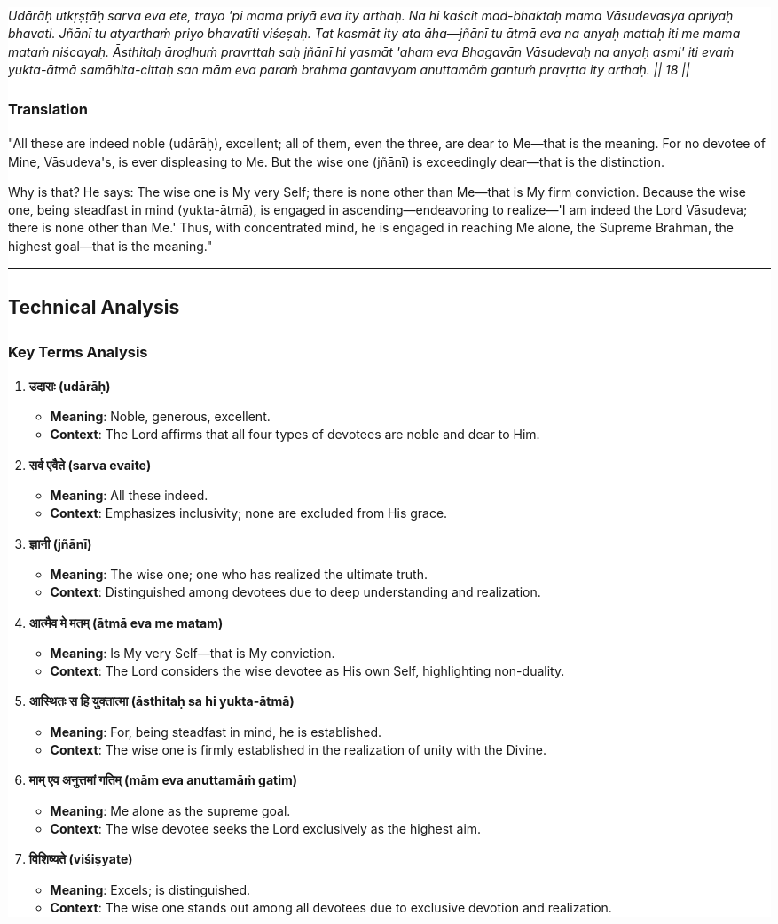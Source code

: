 *Udārāḥ utkṛṣṭāḥ sarva eva ete, trayo 'pi mama priyā eva ity arthaḥ. Na hi kaścit mad-bhaktaḥ mama Vāsudevasya apriyaḥ bhavati. Jñānī tu atyarthaṁ priyo bhavatīti viśeṣaḥ. Tat kasmāt ity ata āha—jñānī tu ātmā eva na anyaḥ mattaḥ iti me mama mataṁ niścayaḥ. Āsthitaḥ āroḍhuṁ pravṛttaḥ saḥ jñānī hi yasmāt 'aham eva Bhagavān Vāsudevaḥ na anyaḥ asmi' iti evaṁ yukta-ātmā samāhita-cittaḥ san mām eva paraṁ brahma gantavyam anuttamāṁ gantuṁ pravṛtta ity arthaḥ. || 18 ||*

### Translation

"All these are indeed noble (udārāḥ), excellent; all of them, even the three, are dear to Me—that is the meaning. For no devotee of Mine, Vāsudeva's, is ever displeasing to Me. But the wise one (jñānī) is exceedingly dear—that is the distinction.

Why is that? He says: The wise one is My very Self; there is none other than Me—that is My firm conviction. Because the wise one, being steadfast in mind (yukta-ātmā), is engaged in ascending—endeavoring to realize—'I am indeed the Lord Vāsudeva; there is none other than Me.' Thus, with concentrated mind, he is engaged in reaching Me alone, the Supreme Brahman, the highest goal—that is the meaning."

---

## Technical Analysis

### Key Terms Analysis

1. **उदाराः (udārāḥ)**

   - **Meaning**: Noble, generous, excellent.
   - **Context**: The Lord affirms that all four types of devotees are noble and dear to Him.

2. **सर्व एवैते (sarva evaite)**

   - **Meaning**: All these indeed.
   - **Context**: Emphasizes inclusivity; none are excluded from His grace.

3. **ज्ञानी (jñānī)**

   - **Meaning**: The wise one; one who has realized the ultimate truth.
   - **Context**: Distinguished among devotees due to deep understanding and realization.

4. **आत्मैव मे मतम् (ātmā eva me matam)**

   - **Meaning**: Is My very Self—that is My conviction.
   - **Context**: The Lord considers the wise devotee as His own Self, highlighting non-duality.

5. **आस्थितः स हि युक्तात्मा (āsthitaḥ sa hi yukta-ātmā)**

   - **Meaning**: For, being steadfast in mind, he is established.
   - **Context**: The wise one is firmly established in the realization of unity with the Divine.

6. **माम् एव अनुत्तमां गतिम् (mām eva anuttamāṁ gatim)**

   - **Meaning**: Me alone as the supreme goal.
   - **Context**: The wise devotee seeks the Lord exclusively as the highest aim.

7. **विशिष्यते (viśiṣyate)**

   - **Meaning**: Excels; is distinguished.
   - **Context**: The wise one stands out among all devotees due to exclusive devotion and realization.
